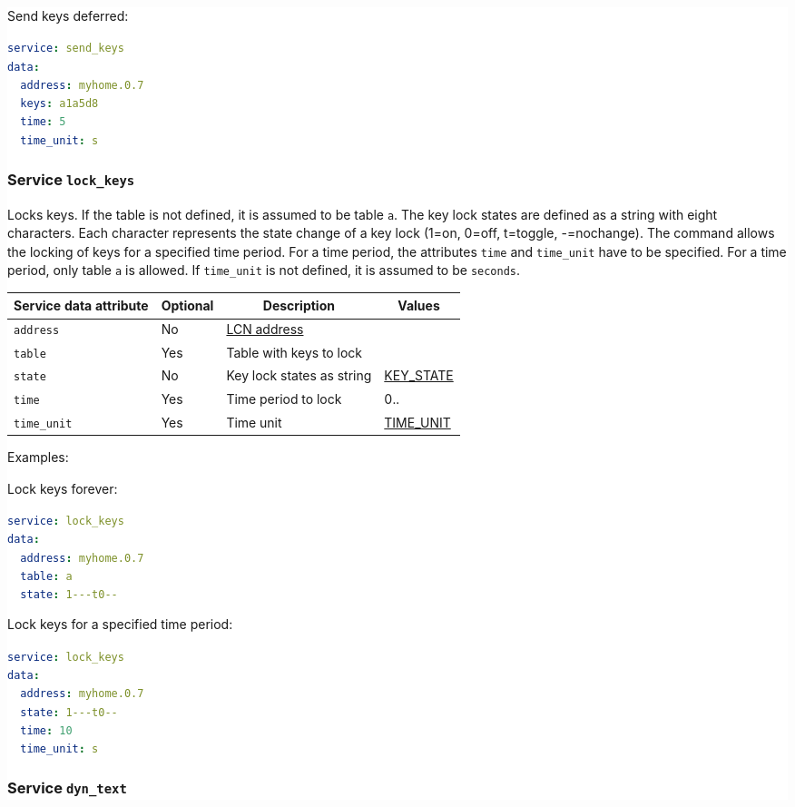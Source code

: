 Send keys deferred:
```yaml
service: send_keys
data:
  address: myhome.0.7
  keys: a1a5d8
  time: 5
  time_unit: s
```

### Service `lock_keys`

Locks keys.
If the table is not defined, it is assumed to be table `a`.
The key lock states are defined as a string with eight characters. Each character represents the state change of a key lock (1=on, 0=off, t=toggle, -=nochange).
The command allows the locking of keys for a specified time period. For a time period, the attributes `time` and `time_unit` have to be specified. For a time period, only table `a` is allowed.
If `time_unit` is not defined, it is assumed to be `seconds`.

| Service data attribute | Optional | Description  | Values |
| ---------------------- | -------- | -----------  | ------ |
| `address` | No | [LCN address](#lcn-addresses) |
| `table` | Yes | Table with keys to lock |
| `state` | No | Key lock states as string | [KEY_STATE](#states) |
| `time` | Yes | Time period to lock | 0.. |
| `time_unit` | Yes | Time unit | [TIME_UNIT](#variables-and-units)

Examples:

Lock keys forever:
```yaml
service: lock_keys
data:
  address: myhome.0.7
  table: a
  state: 1---t0--
```

Lock keys for a specified time period:
```yaml
service: lock_keys
data:
  address: myhome.0.7
  state: 1---t0--
  time: 10
  time_unit: s
```

### Service `dyn_text`
